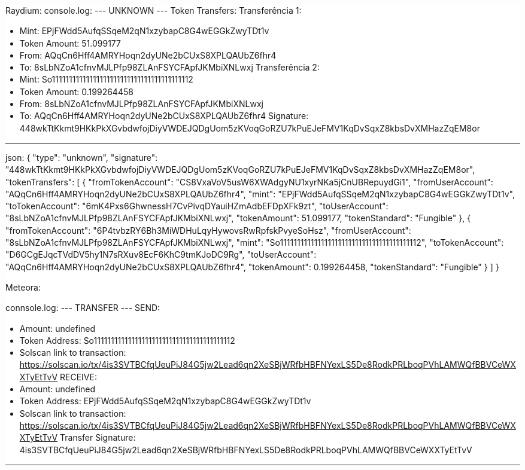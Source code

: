 Raydium:
console.log:
--- UNKNOWN ---
Token Transfers:
Transferência 1:
- Mint: EPjFWdd5AufqSSqeM2qN1xzybapC8G4wEGGkZwyTDt1v
- Token Amount: 51.099177
- From: AQqCn6Hff4AMRYHoqn2dyUNe2bCUxS8XPLQAUbZ6fhr4
- To: 8sLbNZoA1cfnvMJLPfp98ZLAnFSYCFApfJKMbiXNLwxj
Transferência 2:
- Mint: So11111111111111111111111111111111111111112
- Token Amount: 0.199264458
- From: 8sLbNZoA1cfnvMJLPfp98ZLAnFSYCFApfJKMbiXNLwxj
- To: AQqCn6Hff4AMRYHoqn2dyUNe2bCUxS8XPLQAUbZ6fhr4
Signature: 448wkTtKkmt9HKkPkXGvbdwfojDiyVWDEJQDgUom5zKVoqGoRZU7kPuEJeFMV1KqDvSqxZ8kbsDvXMHazZqEM8or
---------------------------

json:
{
  "type": "unknown",
  "signature": "448wkTtKkmt9HKkPkXGvbdwfojDiyVWDEJQDgUom5zKVoqGoRZU7kPuEJeFMV1KqDvSqxZ8kbsDvXMHazZqEM8or",
  "tokenTransfers": [
    {
      "fromTokenAccount": "CS8VxaVoV5usW6XWAdgyNU1xyrNKa5jCnUBRepuydGi1",
      "fromUserAccount": "AQqCn6Hff4AMRYHoqn2dyUNe2bCUxS8XPLQAUbZ6fhr4",
      "mint": "EPjFWdd5AufqSSqeM2qN1xzybapC8G4wEGGkZwyTDt1v",
      "toTokenAccount": "6mK4Pxs6GhwnessH7CvPivqDYauiHZmAdbEFDpXFk9zt",
      "toUserAccount": "8sLbNZoA1cfnvMJLPfp98ZLAnFSYCFApfJKMbiXNLwxj",
      "tokenAmount": 51.099177,
      "tokenStandard": "Fungible"
    },
    {
      "fromTokenAccount": "6P4tvbzRY6Bh3MiWDHuLqyHywovsRwRpfskPvyeSoHsz",
      "fromUserAccount": "8sLbNZoA1cfnvMJLPfp98ZLAnFSYCFApfJKMbiXNLwxj",
      "mint": "So11111111111111111111111111111111111111112",
      "toTokenAccount": "D6GCgEJqcTVdDV5hy1N7sRXuv8EcF6KhC9tmKJoDC9Rg",
      "toUserAccount": "AQqCn6Hff4AMRYHoqn2dyUNe2bCUxS8XPLQAUbZ6fhr4",
      "tokenAmount": 0.199264458,
      "tokenStandard": "Fungible"
    }
  ]
}

Meteora:

connsole.log:
--- TRANSFER ---
SEND: 
- Amount: undefined
- Token Address: So11111111111111111111111111111111111111112
- Solscan link to transaction: https://solscan.io/tx/4is3SVTBCfqUeuPiJ84G5jw2Lead6qn2XeSBjWRfbHBFNYexLS5De8RodkPRLboqPVhLAMWQfBBVCeWXXTyEtTvV
RECEIVE: 
- Amount: undefined
- Token Address: EPjFWdd5AufqSSqeM2qN1xzybapC8G4wEGGkZwyTDt1v
- Solscan link to transaction: https://solscan.io/tx/4is3SVTBCfqUeuPiJ84G5jw2Lead6qn2XeSBjWRfbHBFNYexLS5De8RodkPRLboqPVhLAMWQfBBVCeWXXTyEtTvV
Transfer Signature: 4is3SVTBCfqUeuPiJ84G5jw2Lead6qn2XeSBjWRfbHBFNYexLS5De8RodkPRLboqPVhLAMWQfBBVCeWXXTyEtTvV
-------------------------------

